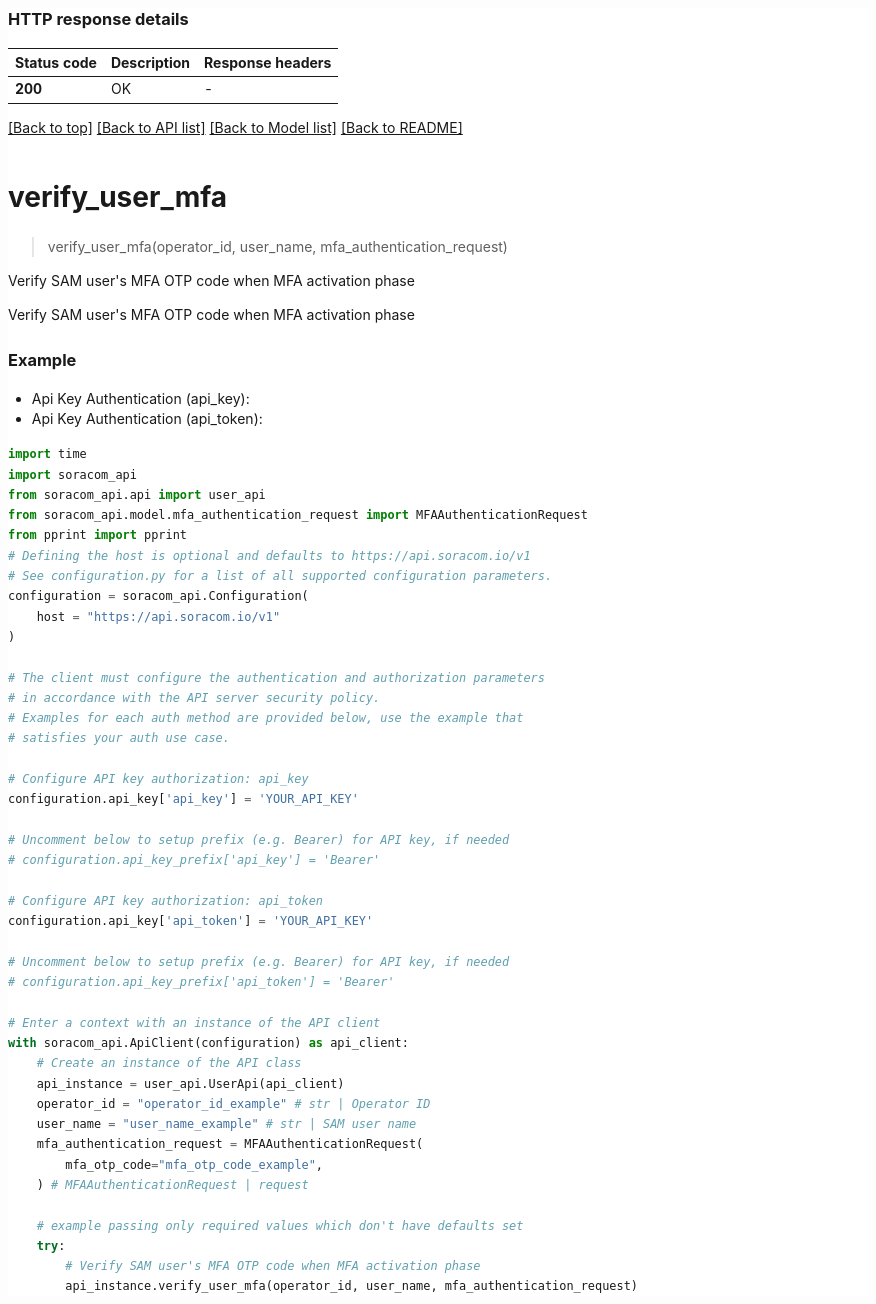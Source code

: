 
### HTTP response details

| Status code | Description | Response headers |
|-------------|-------------|------------------|
**200** | OK |  -  |

[[Back to top]](#) [[Back to API list]](../README.md#documentation-for-api-endpoints) [[Back to Model list]](../README.md#documentation-for-models) [[Back to README]](../README.md)

# **verify_user_mfa**
> verify_user_mfa(operator_id, user_name, mfa_authentication_request)

Verify SAM user's MFA OTP code when MFA activation phase

Verify SAM user's MFA OTP code when MFA activation phase

### Example

* Api Key Authentication (api_key):
* Api Key Authentication (api_token):

```python
import time
import soracom_api
from soracom_api.api import user_api
from soracom_api.model.mfa_authentication_request import MFAAuthenticationRequest
from pprint import pprint
# Defining the host is optional and defaults to https://api.soracom.io/v1
# See configuration.py for a list of all supported configuration parameters.
configuration = soracom_api.Configuration(
    host = "https://api.soracom.io/v1"
)

# The client must configure the authentication and authorization parameters
# in accordance with the API server security policy.
# Examples for each auth method are provided below, use the example that
# satisfies your auth use case.

# Configure API key authorization: api_key
configuration.api_key['api_key'] = 'YOUR_API_KEY'

# Uncomment below to setup prefix (e.g. Bearer) for API key, if needed
# configuration.api_key_prefix['api_key'] = 'Bearer'

# Configure API key authorization: api_token
configuration.api_key['api_token'] = 'YOUR_API_KEY'

# Uncomment below to setup prefix (e.g. Bearer) for API key, if needed
# configuration.api_key_prefix['api_token'] = 'Bearer'

# Enter a context with an instance of the API client
with soracom_api.ApiClient(configuration) as api_client:
    # Create an instance of the API class
    api_instance = user_api.UserApi(api_client)
    operator_id = "operator_id_example" # str | Operator ID
    user_name = "user_name_example" # str | SAM user name
    mfa_authentication_request = MFAAuthenticationRequest(
        mfa_otp_code="mfa_otp_code_example",
    ) # MFAAuthenticationRequest | request

    # example passing only required values which don't have defaults set
    try:
        # Verify SAM user's MFA OTP code when MFA activation phase
        api_instance.verify_user_mfa(operator_id, user_name, mfa_authentication_request)
```